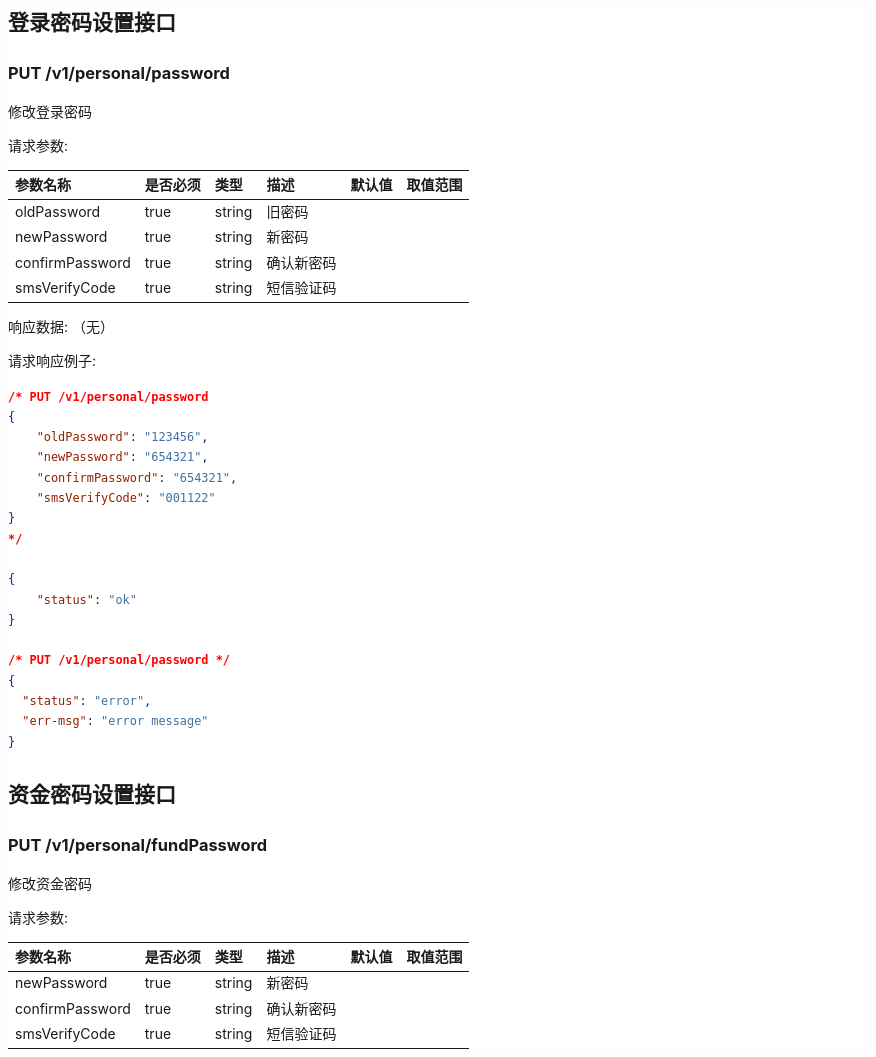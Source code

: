 
## 登录密码设置接口
### PUT /v1/personal/password	
修改登录密码  

请求参数: 

| 参数名称  | 是否必须 | 类型   | 描述       | 默认值 | 取值范围               |
| :--------- | :-------- | :------ | :---------- | :------ | :---------------------- |
| oldPassword    | true     | string | 旧密码     |   |  |
| newPassword    | true     | string | 新密码     |    |  |
| confirmPassword    | true     | string | 确认新密码     |  | |
| smsVerifyCode    | true     | string | 短信验证码     |  | |


响应数据: 
（无）

请求响应例子:

```json
/* PUT /v1/personal/password 
{
	"oldPassword": "123456",
	"newPassword": "654321",
	"confirmPassword": "654321",
	"smsVerifyCode": "001122"
}
*/

{
	"status": "ok"
}

/* PUT /v1/personal/password */
{
  "status": "error",
  "err-msg": "error message"
}
```

## 资金密码设置接口
### PUT /v1/personal/fundPassword	
修改资金密码  

请求参数: 

| 参数名称  | 是否必须 | 类型   | 描述       | 默认值 | 取值范围               |
| :--------- | :-------- | :------ | :---------- | :------ | :---------------------- |
| newPassword    | true     | string | 新密码     | | |
| confirmPassword    | true     | string | 确认新密码     | | |
| smsVerifyCode    | true     | string | 短信验证码     | | |
